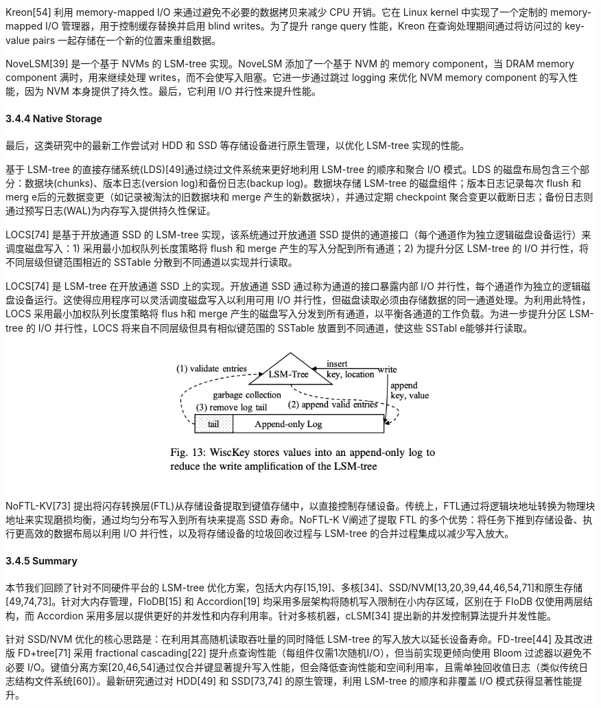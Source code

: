 Kreon[54] 利用 memory-mapped I/O 来通过避免不必要的数据拷贝来减少 CPU 开销。它在 Linux kernel 中实现了一个定制的 memory-mapped I/O 管理器，用于控制缓存替换并启用 blind writes。为了提升 range query 性能，Kreon 在查询处理期间通过将访问过的 key-value pairs 一起存储在一个新的位置来重组数据。

NoveLSM[39] 是一个基于 NVMs 的 LSM-tree 实现。NoveLSM 添加了一个基于 NVM 的 memory component，当 DRAM memory component 满时，用来继续处理 writes，而不会使写入阻塞。它进一步通过跳过 logging 来优化 NVM memory component 的写入性能，因为 NVM 本身提供了持久性。最后，它利用 I/O 并行性来提升性能。

#### 3.4.4 Native Storage

最后，这类研究中的最新工作尝试对 HDD 和 SSD 等存储设备进行原生管理，以优化 LSM-tree 实现的性能。

基于 LSM-tree 的直接存储系统(LDS)[49]通过绕过文件系统来更好地利用 LSM-tree 的顺序和聚合 I/O 模式。LDS 的磁盘布局包含三个部分：数据块(chunks)、版本日志(version log)和备份日志(backup log)。数据块存储 LSM-tree 的磁盘组件；版本日志记录每次 flush 和 merg e后的元数据变更（如记录被淘汰的旧数据块和 merge 产生的新数据块），并通过定期 checkpoint 聚合变更以截断日志；备份日志则通过预写日志(WAL)为内存写入提供持久性保证。

LOCS[74] 是基于开放通道 SSD 的 LSM-tree 实现，该系统通过开放通道 SSD 提供的通道接口（每个通道作为独立逻辑磁盘设备运行）来调度磁盘写入：1) 采用最小加权队列长度策略将 flush 和 merge 产生的写入分配到所有通道；2) 为提升分区 LSM-tree 的 I/O 并行性，将不同层级但键范围相近的 SSTable 分散到不同通道以实现并行读取。

LOCS[74] 是 LSM-tree 在开放通道 SSD 上的实现。开放通道 SSD 通过称为通道的接口暴露内部 I/O 并行性，每个通道作为独立的逻辑磁盘设备运行。这使得应用程序可以灵活调度磁盘写入以利用可用 I/O 并行性，但磁盘读取必须由存储数据的同一通道处理。为利用此特性，LOCS 采用最小加权队列长度策略将 flus h和 merge 产生的磁盘写入分发到所有通道，以平衡各通道的工作负载。为进一步提升分区 LSM-tree 的 I/O 并行性，LOCS 将来自不同层级但具有相似键范围的 SSTable 放置到不同通道，使这些 SSTabl e能够并行读取。

<div align=center><img src="images/lsmtree_fig_13.png" width=400></div>

NoFTL-KV[73] 提出将闪存转换层(FTL)从存储设备提取到键值存储中，以直接控制存储设备。传统上，FTL通过将逻辑块地址转换为物理块地址来实现磨损均衡，通过均匀分布写入到所有块来提高 SSD 寿命。NoFTL-K V阐述了提取 FTL 的多个优势：将任务下推到存储设备、执行更高效的数据布局以利用 I/O 并行性，以及将存储设备的垃圾回收过程与 LSM-tree 的合并过程集成以减少写入放大。

#### 3.4.5 Summary

本节我们回顾了针对不同硬件平台的 LSM-tree 优化方案，包括大内存[15,19]、多核[34]、SSD/NVM[13,20,39,44,46,54,71]和原生存储[49,74,73]。针对大内存管理，FloDB[15] 和 Accordion[19] 均采用多层架构将随机写入限制在小内存区域，区别在于 FloDB 仅使用两层结构，而 Accordion 采用多层以提供更好的并发性和内存利用率。针对多核机器，cLSM[34] 提出新的并发控制算法提升并发性能。

针对 SSD/NVM 优化的核心思路是：在利用其高随机读取吞吐量的同时降低 LSM-tree 的写入放大以延长设备寿命。FD-tree[44] 及其改进版 FD+tree[71] 采用 fractional cascading[22] 提升点查询性能（每组件仅需1次随机I/O），但当前实现更倾向使用 Bloom 过滤器以避免不必要 I/O。键值分离方案[20,46,54]通过仅合并键显著提升写入性能，但会降低查询性能和空间利用率，且需单独回收值日志（类似传统日志结构文件系统[60]）。最新研究通过对 HDD[49] 和 SSD[73,74] 的原生管理，利用 LSM-tree 的顺序和非覆盖 I/O 模式获得显著性能提升。
